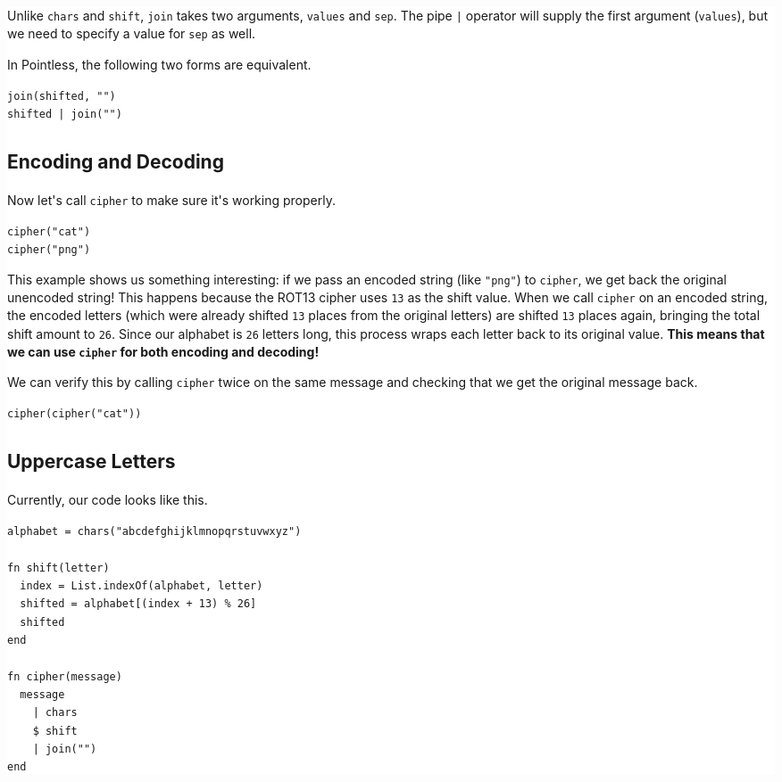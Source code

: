 Unlike `chars` and `shift`, `join` takes two arguments, `values` and `sep`. The
pipe `|` operator will supply the first argument (`values`), but we need to
specify a value for `sep` as well.

In Pointless, the following two forms are equivalent.

```ptls --no-eval
join(shifted, "")
shifted | join("")
```

## Encoding and Decoding

Now let's call `cipher` to make sure it's working properly.

```ptls
cipher("cat")
cipher("png")
```

This example shows us something interesting: if we pass an encoded string (like
`"png"`) to `cipher`, we get back the original unencoded string! This happens
because the ROT13 cipher uses `13` as the shift value. When we call `cipher` on
an encoded string, the encoded letters (which were already shifted `13` places
from the original letters) are shifted `13` places again, bringing the total
shift amount to `26`. Since our alphabet is `26` letters long, this process
wraps each letter back to its original value. **This means that we can use
`cipher` for both encoding and decoding!**

We can verify this by calling `cipher` twice on the same message and checking
that we get the original message back.

```ptls
cipher(cipher("cat"))
```

## Uppercase Letters

Currently, our code looks like this.

```ptls --no-eval
alphabet = chars("abcdefghijklmnopqrstuvwxyz")

fn shift(letter)
  index = List.indexOf(alphabet, letter)
  shifted = alphabet[(index + 13) % 26]
  shifted
end

fn cipher(message)
  message
    | chars
    $ shift
    | join("")
end
```
